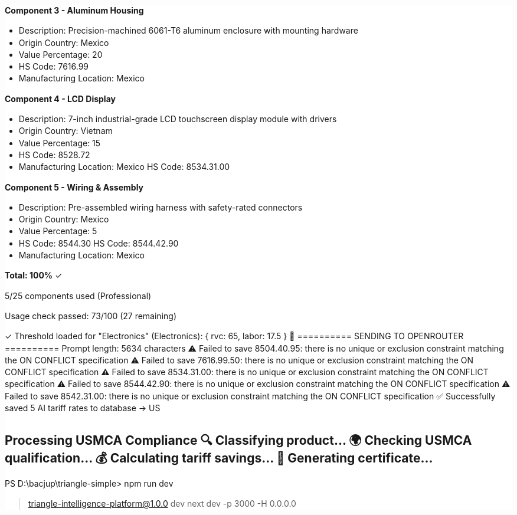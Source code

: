 **Component 3 - Aluminum Housing**
- Description: Precision-machined 6061-T6 aluminum enclosure with mounting hardware
- Origin Country: Mexico
- Value Percentage: 20
- HS Code: 7616.99
- Manufacturing Location: Mexico

**Component 4 - LCD Display**
- Description: 7-inch industrial-grade LCD touchscreen display module with drivers
- Origin Country: Vietnam
- Value Percentage: 15
- HS Code: 8528.72
- Manufacturing Location: Mexico HS Code: 8534.31.00

**Component 5 - Wiring & Assembly**
- Description: Pre-assembled wiring harness with safety-rated connectors
- Origin Country: Mexico
- Value Percentage: 5
- HS Code: 8544.30 HS Code: 8544.42.90
- Manufacturing Location: Mexico

**Total: 100%** ✓

5/25 components used (Professional)

Usage check passed: 73/100 (27 remaining)

✓ Threshold loaded for "Electronics" (Electronics): { rvc: 65, labor: 17.5 }
🎯 ========== SENDING TO OPENROUTER ==========
Prompt length: 5634 characters
⚠️ Failed to save 8504.40.95: there is no unique or exclusion constraint matching the ON CONFLICT specification
⚠️ Failed to save 7616.99.50: there is no unique or exclusion constraint matching the ON CONFLICT specification
⚠️ Failed to save 8534.31.00: there is no unique or exclusion constraint matching the ON CONFLICT specification
⚠️ Failed to save 8544.42.90: there is no unique or exclusion constraint matching the ON CONFLICT specification
⚠️ Failed to save 8542.31.00: there is no unique or exclusion constraint matching the ON CONFLICT specification
✅ Successfully saved 5 AI tariff rates to database → US

Processing USMCA Compliance
🔍 Classifying product...
🌍 Checking USMCA qualification...
💰 Calculating tariff savings...
📜 Generating certificate...
---





PS D:\bacjup\triangle-simple> npm run dev

> triangle-intelligence-platform@1.0.0 dev
> next dev -p 3000 -H 0.0.0.0
